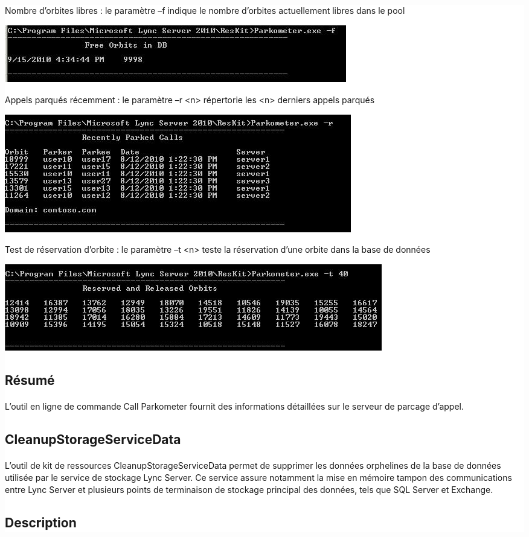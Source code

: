 Nombre d’orbites libres : le paramètre –f indique le nombre d’orbites actuellement libres dans le pool

![Orbites libres dans Call Parkometer.](images/JJ945604.ecc1d621-0ca0-4ecf-a579-08b41c6f08ed(OCS.15).jpg "Orbites libres dans Call Parkometer.")

Appels parqués récemment : le paramètre –r \<n\> répertorie les \<n\> derniers appels parqués

![Appels parqués récemment dans Call Parkometer.](images/JJ945604.1c5eb27d-faa1-491b-b4aa-b484255c3353(OCS.15).jpg "Appels parqués récemment dans Call Parkometer.")

Test de réservation d’orbite : le paramètre –t \<n\> teste la réservation d’une orbite dans la base de données

![Test de réservation d’orbite dans Call Parkometer.](images/JJ945604.84c9b69e-7af0-4224-8711-a43a28f08691(OCS.15).jpg "Test de réservation d’orbite dans Call Parkometer.")

## Résumé

L’outil en ligne de commande Call Parkometer fournit des informations détaillées sur le serveur de parcage d’appel.

## CleanupStorageServiceData

L’outil de kit de ressources CleanupStorageServiceData permet de supprimer les données orphelines de la base de données utilisée par le service de stockage Lync Server. Ce service assure notamment la mise en mémoire tampon des communications entre Lync Server et plusieurs points de terminaison de stockage principal des données, tels que SQL Server et Exchange.

## Description
